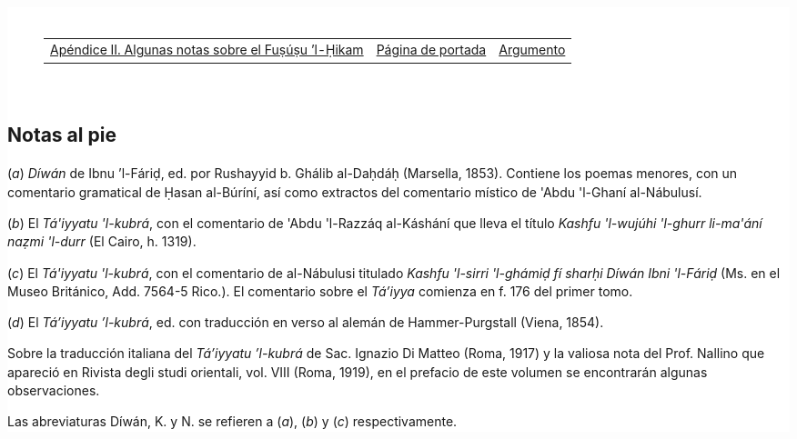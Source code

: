 <br>

<figure class="table chapter-navigator">
  <table>
    <tbody>
      <tr>
        <td>
        <a href="/es/book/Islam/Studies_in_Islamic_Mysticism/2_Appendix2">
          <span class="mdi mdi-arrow-left-drop-circle"></span><span class="pl-2">Apéndice II. Algunas notas sobre el Fuṣúṣu ’l-Ḥikam</span>
        </a>
        </td>
        <td>
        <a href="/es/book/Islam/Studies_in_Islamic_Mysticism">
          <span class="mdi mdi-book-open-variant"></span><span class="pl-2">Página de portada</span>
        </a>
        </td>
        <td>
        <a href="/es/book/Islam/Studies_in_Islamic_Mysticism/3_Argument">
          <span class="pr-2">Argumento</span><span class="mdi mdi-arrow-right-drop-circle"></span>
        </a>
        </td>
      </tr>
    </tbody>
  </table>
</figure>

<br>

## Notas al pie

[^523]: 162:1 He utilizado las siguientes ediciones y comentarios:

(_a_) _Díwán_ de Ibnu ’l-Fáriḍ, ed. por Rushayyid b. Ghálib al-Daḥdáḥ (Marsella, 1853). Contiene los poemas menores, con un comentario gramatical de Ḥasan al-Búríní, así como extractos del comentario místico de 'Abdu 'l-Ghaní al-Nábulusí.

(_b_) El _Tá'iyyatu 'l-kubrá_, con el comentario de 'Abdu 'l-Razzáq al-Káshání que lleva el título _Kashfu 'l-wujúhi 'l-ghurr li-ma'ání naẓmi 'l-durr_ (El Cairo, h. 1319).

(_c_) El _Tá'iyyatu 'l-kubrá_, con el comentario de al-Nábulusi titulado _Kashfu 'l-sirri 'l-ghámiḍ fí sharḥi Díwán Ibni 'l-Fáriḍ_ (Ms. en el Museo Británico, Add. 7564-5 Rico.). El comentario sobre el _Tá’iyya_ comienza en f. 176 del primer tomo.

(_d_) El _Tá’iyyatu ’l-kubrá_, ed. con traducción en verso al alemán de Hammer-Purgstall (Viena, 1854).

Sobre la traducción italiana del _Tá’iyyatu ’l-kubrá_ de Sac. Ignazio Di Matteo (Roma, 1917) y la valiosa nota del Prof. Nallino que apareció en Rivista degli studi orientali, vol. VIII (Roma, 1919), en el prefacio de este volumen se encontrarán algunas observaciones.

Las abreviaturas Díwán, K. y N. se refieren a (_a_), (_b_) y (_c_) respectivamente.

[^524]: 163:1 Incluso el zoroastrismo no excluye el principio monista. Parece ser incierto si Ormuzd y Ahriman estaban en antagonismo directo e igual entre sí, o si Aṅra Mainyu (Ahriman), el espíritu maligno, y Spenta Mainyu, el espíritu bueno, fueron concebidos como emanaciones opuestas de Uno (Ormuzd) que está por encima de ambos. En cualquier caso, la lucha entre Ormuzd y Ahriman termina con la destrucción completa de este último.

[^525]: 163:2 Nöldeke, _Sketches from Eastern History_, trad. de J. S. Black, pág. 20.

[^526]: 163:3 Sir Charles Lyall, _Poesía árabe antigua_, pág. xix.

[^527]: 164:1 El presente autor ha editado y traducido una colección de odas místicas de Ibnu 'l-'Arabí, titulada _Tarjumán al-Ashwáq_, en el Oriental Translation Fund, New Series, vol. xx (Londres, 1911).

[^528]: 164:2 La fecha de su nacimiento se suele dar como 1181 d.C., pero véase Nallino, _op. cit._, pág. I, nota 3.


[^529]: 164:3 _Díwán_, pág. 4, 1. 13 y siguientes y pág. 75, 1. 1 y siguientes.
[^530]: 164:4 La vida de Ibnu ’l-Fáriḍ por su nieto ha sido impresa como una introducción al _Díwán_ (pp. 3-24). Una nota más breve, extraída de mi manuscrito del _Shadharátu ’l-dhahab_, fue publicada en el _JRAS_. para 1906, pp. 800-806. Véase también Ibn Khallikán, No. 511 (traducción de De Slane, vol. n, p. 388 y sig.).
[^531]: 165:1 Véase pág. 22 _supra_.
[^532]: 165:2 _Es decir_ la Oda Mayor que rima en _t_. Se llama así para distinguirla de la _Tá’iyyatu ’l-ṣughrá_, _es decir_ la Oda Menor que rima en _t_ (_Díwán_, [p. 142](./2_7#p142) ss.).
[^533]: 165:3 Véase la Historia literaria de Persia del profesor Browne, vol. 11, pág. 504; mi Historia literaria de los árabes, pág. 397 fol., y El Don y el Derviche, págs. 105-9. Sir William Jones ofrece una versión latina de una oda completa (Díwán, pág. 306 ss.) en su Poeseos Asiaticae commentarii (Obras, ed. por Lord Teignmouth, vol. VI, pág. 74).
[^534]: 166:1 Grangeret de Lagrange, _Anthologie arabe_, p. 128.
[^535]: 167:1 J. W. Mackail, _Epigramas selectos de la antología griega_, pág. 34.
[^536]: 167:2 Prefacio al _Díwán_, pág. II, 1. 20.
[^537]: 167:3 Evelyn Underhill, _Misticismo_, pág. 352.
[^538]: 167:4 Introducción. a _Poemas seleccionados del Dīvāni Shamsi Tabrīz_, pág. SG.
[^539]: 168:1 Por supuesto, estas observaciones no se aplican a muchos pasajes del _Tá’iyyatu ’l-kubrá_, que en lo que respecta a su propósito didáctico guarda la misma relación con las odas menores que el _Masnaví_ de Jalálu’ddín Rúmí con su _Díwán_.
[^540]: 168:2 El profesor Nallino (_op. cit._ p. 17) señala que en un período posterior las Odas se cantaban a menudo en los conciertos musicales de los Ṣúfís y sugiere que fueron compuestas para este propósito.
[^541]: 168:3 _Díwán_, pág. 52, l. 8 ss. Búríní (_ibid_. pág. 202, 12 ss.) afirma que la poesía de Ibnu ’l-Fáriḍ no es invariablemente mística. Los dos versos que cita podrían tener un sentido alegórico tan fácilmente como muchos de un tipo similar en el Cantar de los Cantares; y, en cualquier caso, están extraídos de _rubá‘í_s. El hecho de que se sepa que Ibnu ’l-Fáriḍ escribió un epigrama amoroso (_Díwán_, pág. 549, 9 ss. Ibn Khallikán, traducción de De Slane, vol. II, pág. 389), y que puede haber escrito otros, no prueba nada contra aquellos que encuentran misticismo en cada línea de las Odas.
[^542]: 169:1 Prefacio al _Díwán_, pág. 11, l. 1 y sig.
[^543]: 170:1 _Díwán_, pág. 263 y sig. El profesor Browne ha dado una traducción de esta oda en su _Historia literaria de Persia_, vol. ii, pág. 504.
[^544]: 170:2 Un valle con fuentes y palmeras datileras en el barrio de Medina.
[^545]: 170:3 La forma onírica (_khayál_) del Amado en la fantasía del poeta (_khayál_).
[^546]: 171:1 _Díwán_, pág. 230 y sig.
[^547]: 172:1 Literalmente, «si tu eternidad (_baqá_) exige mi desaparición (_faná_)».
[^548]: 172:2 Según N. las palabras «aquellos que te vieron» se refieren a la Luz de Mahoma, que emanó de la Luz de Dios.
[^549]: 173:1 Un velo que cubre la parte inferior de la cara.
[^550]: 173:2 «Dentro de tus fronteras»: literalmente «dentro de tu coto (_ḥimá_)». La Esencia Divina se preserva (se vuelve inaccesible) por las formas espirituales y sensibles en las que se vela. Así como el poeta beduino se jacta de sí mismo para afirmar la dignidad de su tribu, así también cuando los santos mahometanos se jactan de las dotes únicas que Dios les ha otorgado, no es autoglorificación, sino acción de gracias a Aquel «de quien fluyen todas las bendiciones».
[^551]: 173:3 El Ser Real se manifiesta en los fenómenos, tal como la luz del sol se refleja en la luna.
[^552]: 173:4 Véase Cor. 6, 76 ss. «Y cuando la noche lo cubrió, vio una estrella, y dijo: Este es mi Señor; pero cuando se puso, dijo: No me gustan los dioses que se ponen. Y cuando vio salir la luna, dijo: Este es mi Señor; pero cuando la vio ponerse, dijo: En verdad, si mi Señor no me dirige, seré uno de los pueblos que se extravían» (traducción de Sale).
[^553]: 174:1 En este verso hay un juego intraducible con el doble significado de Badr, que significa (I) un lugar entre La Meca y Medina donde el Profeta obtuvo su memorable victoria sobre los idólatras de La Meca en el año 624 d.C.; (2) una luna llena. Así, los _ahlu_ _Badr_ son para los musulmanes más de lo que los οἱ μαραθωνομάχαι eran para los griegos de la época de Platón, mientras que la frase también sugiere la iluminación perfecta reservada para los adeptos al misticismo. La política irlandesa de hace cuarenta años proporcionaría un paralelo exacto, si los Moonlighters fueran considerados héroes y santos nacionales. El poeta dice que los hombres de Badr, es decir, la noble compañía de místicos, viajan no tanto en la luz que los fenómenos derivan de la Realidad como en la luz de la Realidad misma.
[^554]: 174:2 La belleza material no es digna de ser amada excepto en la medida en que es una de las ideas (atributos y manifestaciones) de la Belleza Absoluta.
[^555]: 174:3 Cuando Dios se retira (del ojo interior del místico), todavía impone sus órdenes al alma, para que realice sus obras buenas y malas predestinadas.
[^556]: 174:4 El Amor Divino barre los estándares convencionales de verdad, rectitud y honor.
[^557]: 176:1 _Díwán_, pág. 331 y sig.
[^558]: 176:2 _Ibíd_. pág. 347, 1. 6 y sig. Cf. Shelley, _Epipsychidion_:
[^559]: 177:1 _Ibid_. p. 173. Es cierto, como ha observado el profesor Nallino (_op. cit._ p. 16), que algunas odas son menos artificiales en estilo que otros.
[^560]: 177:2 _Ibíd_. pág. 467.
[^561]: 177:3 _Ibíd_. pág. 165.
[^562]: 177:4 _Ibíd_. pág. 108.
[^563]: 177:5 _Ibíd_. pág. 278.
[^564]: 178:1 _Díwán_, pág. 410.
[^565]: 178:2 _Ibíd_. pág. 384.
[^566]: 178:3 _Ibíd_. pág. 391 y sig.
[^567]: 178:4 «Paciencia sin ti», es decir, en soportar tu separación de mí; «paciencia contigo», es decir, en soportar el dolor que tú, como objeto de mi amor, me haces sufrir.
[^568]: 178:5 _Díwán_, pág. 402.
[^569]: 179:1 El poeta estaba absorto en la contemplación del Amado y no podía intercambiar palabras con su crítico.
[^570]: 179:2 _Es decir_ al convencer a mi «acusador» del error de sus caminos adquirí tanto mérito religioso como al hacer la peregrinación a La Meca. Es meritorio combinar la peregrinación mayor (_ḥajj_) con la peregrinación menor (_‘umra_).
[^571]: 179:3 Rajab es el séptimo y al-Muḥarram el primer mes del año musulmán.
[^572]: 179:4 _Es decir_ inconstancia.
[^573]: 179:5 _Díwán_, pág. 179 y sig. El último verso alude al maná y a las codornices que cayeron del cielo sobre los israelitas (Kor. 2, 54). En el original hay un doble juego de palabras: _mann_ (separación), _mann_ (maná), _salwat_ (olvido), _salwá_ (codornices).
[^574]: 180:1 _Díwán_, pág. 443 y sig.
[^575]: 180:2 _Es decir_ la imagen o visión del Amado que aparece cuando su nombre es pronunciado por el «culpador».
[^576]: 180:3 Como los camellos llevan al amado a los ojos del amante, así la reprensión lo lleva al oído del amante.
[^577]: 180:4 _Díwán_, pág. 275 sig. Cf. pag. 346, l. 5, y pág. 429, l. 27—pág. 420, l. 6.
[^578]: 181:1 _Ibíd_. pág. 370, 1. 22.
[^579]: 181:2 La palabra árabe para rocas (_ṣafá_) es también el nombre de un pico cerca de La Meca, y este puede ser su significado aquí.
[^580]: 182:1 Lectura con el comentarista _ḥayá_ en lugar de _ḥibá_.
[^581]: 182:2 _Díwán_, pág. 297 y sig.
[^582]: 182:3 Esto es muy diferente, por supuesto, del tratamiento pictórico de la vida y el paisaje del desierto que encontramos en las odas preislámicas.
[^583]: 182:4 ¡Lectura![](/image/book/Islam/Estudios_sobre_el_misticismo_islámico/18200.jpg).
[^584]: 183:1 _Díwán_, págs. 429-441.
[^585]: 183:2 _Ibíd_. pág. 6.
[^586]: 183:3 _Ibid_. p. 70. «Las dos partes más pequeñas» son el corazón y la lengua.
[^587]: 183:4 _Ibíd_. pág. 160, l. 24 y sig.
[^588]: 184:1 _Díwán_, pág. 472 y sig.
[^589]: 184:2. El alma estaba intoxicada con el vino del Amor Divino (es decir, estaba absorta en la contemplación de Dios) durante su preexistencia en el conocimiento eterno de Dios antes de que el cuerpo fuera creado.
[^590]: 184:3 La luna llena es el Hombre Perfecto, es decir, el gnóstico o santo en quien Dios se revela completamente y que está, por así decirlo, lleno de Amor Divino. La luna nueva es el gnóstico velado por su individualidad, de modo que manifiesta sólo una parte de la Luz Divina, no la totalidad; hace que el vino del Amor circule, es decir, muestra y da a conocer a los demás los Nombres y Atributos de Dios. Cuando el vino está diluido, es decir, cuando la contemplación pura se mezcla con el elemento de la religión, el buscador de Dios obtiene dirección espiritual y es como un viajero guiado por las estrellas en su viaje nocturno.
[^591]: 184:4 El comentario de N. sobre este verso es característicamente recóndito. Él interpreta «su perfume» como la esfera de la Inteligencia Primordial, de donde emanan todas las cosas creadas; «sus tabernas» como los Nombres y Atributos Divinos; «su resplandor» como el intelecto humano, que es un destello de la Inteligencia Primordial. El Amor Divino, siendo de la esencia de Dios, no tiene forma excepto en la imaginación.
[^592]: 185:1 «Tiempo», es decir, el mundo del cambio. El segundo hemistiquio puede traducirse literalmente: «es como si su ocultación fuera un encubrimiento en los pechos de las mentes (humanas)».
[^593]: 185:2 «Los miembros de la tribu», es decir, místicos capaces de recibir iluminación.
[^594]: 185:3 Este verso describe el desvanecimiento gradual del éxtasis del corazón del místico.
[^595]: 185:4 No necesito molestar a mis lectores con el detallado análisis alegórico al que el comentarista somete este versículo y los nueve siguientes. Se explican por sí mismos, si se los toma como una descripción fantasiosa de los milagros obrados por el Amor Divino.
[^596]: 186:1 El _fidám_ es un colador que se coloca sobre la boca de la botella, para que el vino salga claro.
[^597]: 186:2 Los versículos 23-30 faltan en el comentario de Búríní y pueden haber sido insertados en el poema por un copista. Véase Nallino, _op. cit._ p. 31, nota I. El Amor Divino, como fuente eterna de todas las cosas creadas, es lógicamente anterior a ellas, aunque no las precede en el tiempo, que en sí mismo es creado.
[^598]: 186:3 En cuanto el ser real pertenece sólo a Dios, la unión mística no puede compararse con la penetración de un cuerpo por otro, como cuando el agua es absorbida por una esponja.
[^599]: 186:4 Este enigmático verso se refiere al Ser bajo sus dos aspectos. El vino significa ser puro, vid ser fenomenal. En la medida en que el hombre está relacionado con el Espíritu Divino (aquí identificado con Adán, a quien Dios «creó a Su propia imagen»), es pura realidad; pero en la medida en que pertenece a la Naturaleza, es irreal. «Su madre» es la madre del vino, es decir, la vid, que es un símbolo del mundo material.
[^600]: 187:1 Los «vasos» son las formas fenoménicas por las cuales se manifiesta el ser real. Son «sutiles», es decir, espirituales, porque cada una de esas formas es el velo de una realidad. Estas realidades «aumentan», es decir, aparecen como los Muchos, por medio de las formas que perciben nuestros sentidos.
[^601]: 187:2 Ser Absoluto o Dios o Amor Divino—todos estos términos son lo mismo en esencia—no está condicionado por el tiempo.
[^602]: 187:3 Es decir, era huérfano antes del comienzo de la paternidad. Creo que esto es meramente una paradoja que indica la naturaleza atemporal de la realidad. La palabra «orfandad» (yutm) puede aludir a Mahoma (cf. nota sobre la Tá’iyya, vv. 288-9). En este caso, el significado será que Mahoma (como el Logos) existía antes de la creación de Adán. Según N., el Ser Absoluto se vuelve «huérfano» por la desaparición (faná) del espíritu en el hombre. Se puede decir que el Espíritu Universal o Razón, la primera emanación, «muere» cuando su esencia (el espíritu humano) se reúne místicamente con el Absoluto; y su «muerte» deja al Absoluto, es decir, al mundo fenoménico considerado como el otro yo del Absoluto, «un huérfano en el seno de su madre Naturaleza».
[^603]: 187:4 Los musulmanes asocian con el cristianismo la bebida prohibida por su propia religión. Cuando sus poetas describen una fiesta de vino, la escena a menudo se desarrolla en las cercanías de un monasterio cristiano (dayr). Ibnu ’l-Fáriḍ dice que los cristianos se emborracharon sin haber bebido, es decir, su doctrina de que Dios se revela en Cristo es solo un atisbo de la verdad, p. 188, que es plenamente comprendida por los santos musulmanes, de que Dios se revela en cada átomo de la existencia. Cf. la _Tá’iyya_, _v_. 730 y siguientes y [p. 140](./2_7#p140) _supra_.
[^604]: 188:1 _Es decir_ busca contemplar solo la Esencia Divina, o si debes buscar algo más, que sea la primera y más alta manifestación de esa Esencia, es decir, el Espíritu o Luz de Mahoma, que figurativamente se llama «el agua de los dientes del Amado».
[^605]: 188:2 Los Ṣúfís siempre han conocido el valor de la música como medio para inducir el éxtasis. Cf. Los _Místicos del Islam_, pág. 63 y sig.; D. B. Macdonald, _La religión emocional en el Islam afectada por la música y el canto_ en el _Journal of the Royal Asiatic Society_, 1901, págs. 195 y sig. y 748 y sig., y 1902, pág. 1 y sig.
[^606]: 188:3 P. [165](#p165), nota [^530].
[^607]: 189:1 Véase _v_. 679 de la traducción en prosa _infra_.
[^608]: 190:1 «Las formas de las cosas», es decir, las marionetas, tipifican fenómenos que en sí mismos son inertes y pasivos: toda su vida y actividad es el efecto de la manifestación en ellos de las acciones y atributos de la Realidad.
[^609]: 190:2 El fuego griego al que Von Hammer encuentra una alusión aquí es, creo, un _ignis fatuus_.
[^610]: 190:3 Los genios (_Jinn_) son descritos como criaturas etéreas, dotadas de habla, transparentes (de modo que normalmente son invisibles) y capaces de asumir diversas formas.
[^611]: 191:1 _Tá’iyya_, _vv_. 680-706.
[^612]: 192:1 W. Y. Sellar, _Los poetas romanos de la República_, p. 403. Doy la traducción de Munro: “De nuevo, cuando poderosas legiones llenan con sus movimientos todas las partes de las llanuras, librando la mímica de la guerra, el brillo se eleva entonces hasta el cielo, y toda la tierra a su alrededor brilla con bronce, y bajo un ruido se eleva por el poderoso pisoteo de los hombres, y las montañas golpeadas por los gritos hacen eco de las voces a las estrellas del cielo, y los jinetes vuelan y de repente giran y recorren el medio de las llanuras, sacudiéndolas con la vehemencia de su carga. Y, sin embargo, hay un lugar en las altas colinas, visto desde el cual parecen permanecer quietos y descansar en las llanuras como un punto brillante ".
[^613]: 192:2 _Tá’iyya_, _v_. 489.
[^614]: 193:1 _Tá’iyya_, _vv_. 395-6.
[^615]: 193:2 Por ejemplo, la emanación (fayḍ) en los vv. 403-5. Los mundos espiritual y sensible derivan su vida del Espíritu Universal y del Alma Universal (vv. 405; cf. v. 492). En el v. 455, los términos hallájianos, láhút (divinidad) y násút (humanidad), se utilizan de la misma manera que los utiliza Ibnu ’l-‘Arabí, para denotar los aspectos internos y externos del Ser con el que el místico «unificado» es uno (cf. Massignon, Kitáb al-Ṭawásín, p. 139). En los vv. aparecen alusiones a la preexistencia del alma. 41, 257-8, 428, 670 y 759. A diferencia de Jílí, Ibnu ’l-Fáriḍ no muestra ningún signo de conocimiento de la terminología filosófica de Ibnu ’l-‘Arabí o, hasta donde he observado, de estar directamente influenciado por él en un grado considerable.